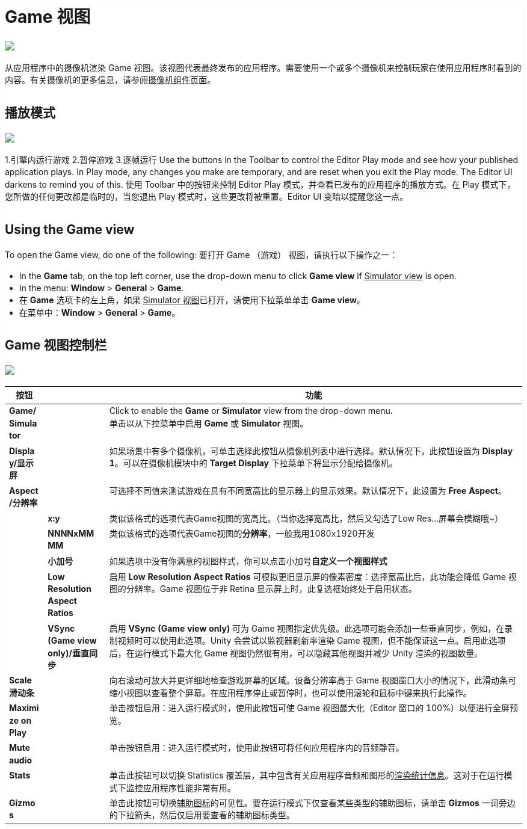 # Game 视图

![](https://docs.unity.cn/cn/2021.3/uploads/Main/game-view-window.png)

从应用程序中的摄像机渲染 Game 视图。该视图代表最终发布的应用程序。需要使用一个或多个摄像机来控制玩家在使用应用程序时看到的内容。有关摄像机的更多信息，请参阅[摄像机组件页面](https://docs.unity.cn/cn/2021.3/Manual/class-Camera.html)。

## 播放模式

![](https://docs.unity.cn/cn/2021.3/uploads/Main/Editor-PlayButtons.png)

1.引擎内运行游戏
2.暂停游戏
3.逐帧运行
Use the buttons in the Toolbar to control the Editor Play mode and see how your published application plays. In Play mode, any changes you make are temporary, and are reset when you exit the Play mode. The Editor UI darkens to remind you of this.
使用 Toolbar 中的按钮来控制 Editor Play 模式，并查看已发布的应用程序的播放方式。在 Play 模式下，您所做的任何更改都是临时的，当您退出 Play 模式时，这些更改将被重置。Editor UI 变暗以提醒您这一点。

## Using the Game view

To open the Game view, do one of the following:
要打开 Game （游戏） 视图，请执行以下操作之一：

- In the **Game** tab, on the top left corner, use the drop-down menu to click **Game view** if [Simulator view](https://docs.unity.cn/cn/2021.3/Manual/device-simulator-view.html) is open.
- In the menu: **Window** > **General** > **Game**.
- 在 **Game** 选项卡的左上角，如果 [Simulator 视图](https://docs.unity.cn/cn/2021.3/Manual/device-simulator-view.html)已打开，请使用下拉菜单单击 **Game view**。
- 在菜单中：**Window** > **General** > **Game**。
## Game 视图控制栏

![](https://docs.unity.cn/cn/2021.3/uploads/Main/GameViewControlBar.png)

| **按钮**               |                                  | **功能**                                                                                                                                                                     |
| -------------------- | -------------------------------- | -------------------------------------------------------------------------------------------------------------------------------------------------------------------------- |
| **Game/Simulator**   |                                  | Click to enable the **Game** or **Simulator** view from the drop-down menu.<br>单击以从下拉菜单中启用 **Game** 或 **Simulator** 视图。                                                    |
| **Display/显示屏**      |                                  | 如果场景中有多个摄像机，可单击选择此按钮从摄像机列表中进行选择。默认情况下，此按钮设置为 **Display 1**。可以在摄像机模块中的 **Target Display** 下拉菜单下将显示分配给摄像机。                                                                   |
| **Aspect/分辨率**       |                                  | 可选择不同值来测试游戏在具有不同宽高比的显示器上的显示效果。默认情况下，此设置为 **Free Aspect**。                                                                                                                  |
|                      | **x:y**                          | 类似该格式的选项代表Game视图的宽高比。（当你选择宽高比，然后又勾选了Low Res…屏幕会模糊哦~）                                                                                                                       |
|                      | **NNNNxMMMM**                    | 类似该格式的选项代表Game视图的**分辨率**，一般我用1080x1920开发                                                                                                                                   |
|                      | **小加号**                          | 如果选项中没有你满意的视图样式，你可以点击小加号**自定义一个视图样式**                                                                                                                                      |
|                      | **Low Resolution Aspect Ratios** | 启用 **Low Resolution Aspect Ratios** 可模拟更旧显示屏的像素密度：选择宽高比后，此功能会降低 Game 视图的分辨率。Game 视图位于非 Retina 显示屏上时，此复选框始终处于启用状态。                                                          |
|                      | **VSync (Game view only)/垂直同步**  | 启用 **VSync (Game view only)** 可为 Game 视图指定优先级。此选项可能会添加一些垂直同步，例如，在录制视频时可以使用此选项。Unity 会尝试以监视器刷新率渲染 Game 视图，但不能保证这一点。启用此选项后，在运行模式下最大化 Game 视图仍然很有用，可以隐藏其他视图并减少 Unity 渲染的视图数量。 |
| **Scale 滑动条**        |                                  | 向右滚动可放大并更详细地检查游戏屏幕的区域。设备分辨率高于 Game 视图窗口大小的情况下，此滑动条可缩小视图以查看整个屏幕。在应用程序停止或暂停时，也可以使用滚轮和鼠标中键来执行此操作。                                                                             |
| **Maximize on Play** |                                  | 单击按钮启用：进入运行模式时，使用此按钮可使 Game 视图最大化（Editor 窗口的 100%）以便进行全屏预览。                                                                                                                |
| **Mute audio**       |                                  | 单击按钮启用：进入运行模式时，使用此按钮可将任何应用程序内的音频静音。                                                                                                                                        |
| **Stats**            |                                  | 单击此按钮可以切换 Statistics 覆盖层，其中包含有关应用程序音频和图形的[渲染统计信息](https://docs.unity.cn/cn/2021.3/Manual/RenderingStatistics.html)。这对于在运行模式下监控应用程序性能非常有用。                                  |
| **Gizmos**           |                                  | 单击此按钮可切换[辅助图标](https://docs.unity.cn/cn/2021.3/Manual/GizmosMenu.html)的可见性。要在运行模式下仅查看某些类型的辅助图标，请单击 **Gizmos** 一词旁边的下拉箭头，然后仅启用要查看的辅助图标类型。                                   |
